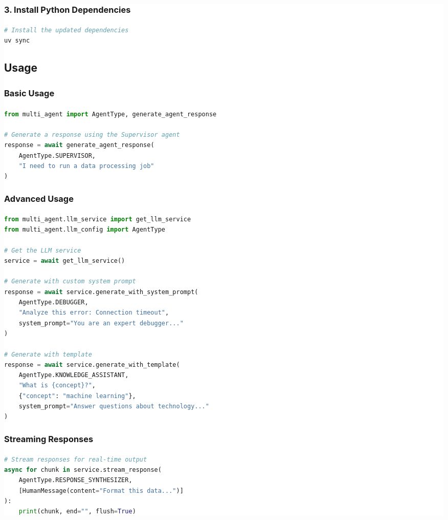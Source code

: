 ### 3. Install Python Dependencies

```bash
# Install the updated dependencies
uv sync
```

## Usage

### Basic Usage

```python
from multi_agent import AgentType, generate_agent_response

# Generate a response using the Supervisor agent
response = await generate_agent_response(
    AgentType.SUPERVISOR,
    "I need to run a data processing job"
)
```

### Advanced Usage

```python
from multi_agent.llm_service import get_llm_service
from multi_agent.llm_config import AgentType

# Get the LLM service
service = await get_llm_service()

# Generate with custom system prompt
response = await service.generate_with_system_prompt(
    AgentType.DEBUGGER,
    "Analyze this error: Connection timeout",
    system_prompt="You are an expert debugger..."
)

# Generate with template
response = await service.generate_with_template(
    AgentType.KNOWLEDGE_ASSISTANT,
    "What is {concept}?",
    {"concept": "machine learning"},
    system_prompt="Answer questions about technology..."
)
```

### Streaming Responses

```python
# Stream responses for real-time output
async for chunk in service.stream_response(
    AgentType.RESPONSE_SYNTHESIZER,
    [HumanMessage(content="Format this data...")]
):
    print(chunk, end="", flush=True)
```
